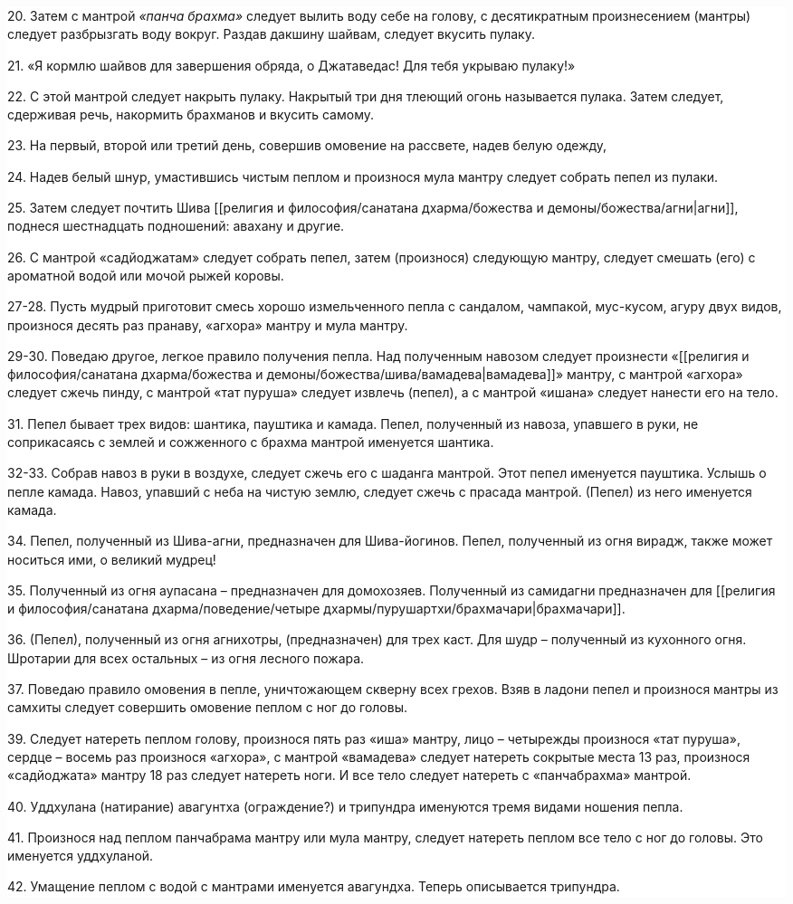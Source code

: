  20\. Затем с мантрой _«панча брахма»_ следует вылить воду себе на голову, с десятикратным произнесением (мантры) следует разбрызгать воду вокруг. Раздав дакшину шайвам, следует вкусить пулаку.

 21\. «Я кормлю шайвов для завершения обряда, о Джатаведас! Для тебя укрываю пулаку!»

 22\. С этой мантрой следует накрыть пулаку. Накрытый три дня тлеющий огонь называется пулака. Затем следует, сдерживая речь, накормить брахманов и вкусить самому.

 23\. На первый, второй или третий день, совершив омовение на рассвете, надев белую одежду,

 24\. Надев белый шнур, умастившись чистым пеплом и произнося мула мантру следует собрать пепел из пулаки.

 25\. Затем следует почтить Шива [[религия и философия/санатана дхарма/божества и демоны/божества/агни|агни]], поднеся шестнадцать подношений: авахану и другие.

 26\. С мантрой «садйоджатам» следует собрать пепел, затем (произнося) следующую мантру, следует смешать (его) с ароматной водой или мочой рыжей коровы.

 27-28\. Пусть мудрый приготовит смесь хорошо измельченного пепла с сандалом, чампакой, мус-кусом, агуру двух видов, произнося десять раз пранаву, «агхора» мантру и мула мантру.

 29-30\. Поведаю другое, легкое правило получения пепла. Над полученным навозом следует произнести «[[религия и философия/санатана дхарма/божества и демоны/божества/шива/вамадева|вамадева]]» мантру, с мантрой «агхора» следует сжечь пинду, с мантрой «тат пуруша» следует извлечь (пепел), а с мантрой «ишана» следует нанести его на тело.

 31\. Пепел бывает трех видов: шантика, пауштика и камада. Пепел, полученный из навоза, упавшего в руки, не соприкасаясь с землей и сожженного с брахма мантрой именуется шантика.

 32-33\. Собрав навоз в руки в воздухе, следует сжечь его с шаданга мантрой. Этот пепел именуется пауштика. Услышь о пепле камада. Навоз, упавший с неба на чистую землю, следует сжечь с прасада мантрой. (Пепел) из него именуется камада.

 34\. Пепел, полученный из Шива-агни, предназначен для Шива-йогинов. Пепел, полученный из огня вирадж, также может носиться ими, о великий мудрец!

 35\. Полученный из огня аупасана – предназначен для домохозяев. Полученный из самидагни предназначен для [[религия и философия/санатана дхарма/поведение/четыре дхармы/пурушартхи/брахмачари|брахмачари]].

 36\. (Пепел), полученный из огня агнихотры, (предназначен) для трех каст. Для шудр – полученный из кухонного огня. Шротарии для всех остальных – из огня лесного пожара.

 37\. Поведаю правило омовения в пепле, уничтожающем скверну всех грехов. Взяв в ладони пепел и произнося мантры из самхиты следует совершить омовение пеплом с ног до головы.

 39\. Следует натереть пеплом голову, произнося пять раз «иша» мантру, лицо – четырежды произнося «тат пуруша», сердце – восемь раз произнося «агхора», с мантрой «вамадева» следует натереть сокрытые места 13 раз, произнося «садйоджата» мантру 18 раз следует натереть ноги. И все тело следует натереть с «панчабрахма» мантрой.

 40\. Уддхулана (натирание) авагунтха (ограждение?) и трипундра именуются тремя видами ношения пепла.

 41\. Произнося над пеплом панчабрама мантру или мула мантру, следует натереть пеплом все тело с ног до головы. Это именуется уддхуланой.

 42\. Умащение пеплом с водой с мантрами именуется авагундха. Теперь описывается трипундра.
